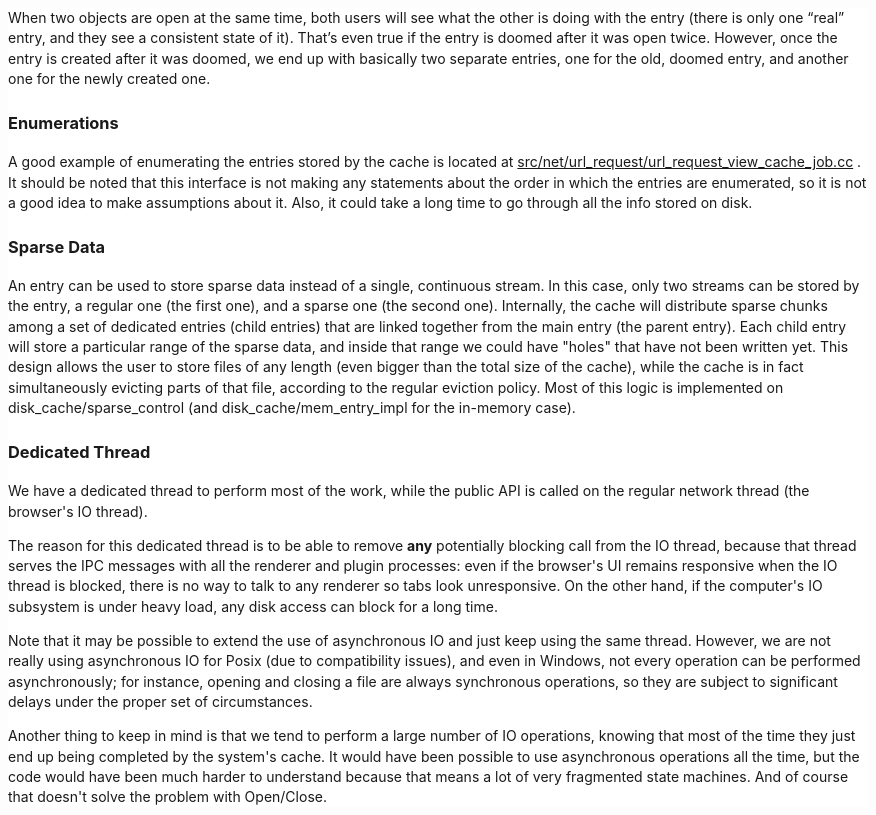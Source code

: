 When two objects are open at the same time, both users will see what the other
is doing with the entry (there is only one “real” entry, and they see a
consistent state of it). That’s even true if the entry is doomed after it was
open twice. However, once the entry is created after it was doomed, we end up
with basically two separate entries, one for the old, doomed entry, and another
one for the newly created one.

### Enumerations

A good example of enumerating the entries stored by the cache is located at
[src/net/url_request/url_request_view_cache_job.cc](http://src.chromium.org/viewvc/chrome/trunk/src/net/url_request/url_request_view_cache_job.cc)
. It should be noted that this interface is not making any statements about the
order in which the entries are enumerated, so it is not a good idea to make
assumptions about it. Also, it could take a long time to go through all the info
stored on disk.

### Sparse Data

An entry can be used to store sparse data instead of a single, continuous
stream. In this case, only two streams can be stored by the entry, a regular one
(the first one), and a sparse one (the second one). Internally, the cache will
distribute sparse chunks among a set of dedicated entries (child entries) that
are linked together from the main entry (the parent entry). Each child entry
will store a particular range of the sparse data, and inside that range we could
have "holes" that have not been written yet. This design allows the user to
store files of any length (even bigger than the total size of the cache), while
the cache is in fact simultaneously evicting parts of that file, according to
the regular eviction policy. Most of this logic is implemented on
disk_cache/sparse_control (and disk_cache/mem_entry_impl for the in-memory
case).

### Dedicated Thread

We have a dedicated thread to perform most of the work, while the public API is
called on the regular network thread (the browser's IO thread).

The reason for this dedicated thread is to be able to remove **any** potentially
blocking call from the IO thread, because that thread serves the IPC messages
with all the renderer and plugin processes: even if the browser's UI remains
responsive when the IO thread is blocked, there is no way to talk to any
renderer so tabs look unresponsive. On the other hand, if the computer's IO
subsystem is under heavy load, any disk access can block for a long time.

Note that it may be possible to extend the use of asynchronous IO and just keep
using the same thread. However, we are not really using asynchronous IO for
Posix (due to compatibility issues), and even in Windows, not every operation
can be performed asynchronously; for instance, opening and closing a file are
always synchronous operations, so they are subject to significant delays under
the proper set of circumstances.

Another thing to keep in mind is that we tend to perform a large number of IO
operations, knowing that most of the time they just end up being completed by
the system's cache. It would have been possible to use asynchronous operations
all the time, but the code would have been much harder to understand because
that means a lot of very fragmented state machines. And of course that doesn't
solve the problem with Open/Close.
